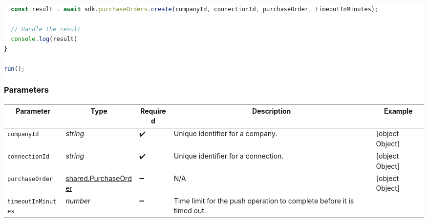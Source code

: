 ```typescript
  const result = await sdk.purchaseOrders.create(companyId, connectionId, purchaseOrder, timeoutInMinutes);

  // Handle the result
  console.log(result)
}

run();
```

### Parameters

| Parameter                                                                                                                                                                      | Type                                                                                                                                                                           | Required                                                                                                                                                                       | Description                                                                                                                                                                    | Example                                                                                                                                                                        |
| ------------------------------------------------------------------------------------------------------------------------------------------------------------------------------ | ------------------------------------------------------------------------------------------------------------------------------------------------------------------------------ | ------------------------------------------------------------------------------------------------------------------------------------------------------------------------------ | ------------------------------------------------------------------------------------------------------------------------------------------------------------------------------ | ------------------------------------------------------------------------------------------------------------------------------------------------------------------------------ |
| `companyId`                                                                                                                                                                    | *string*                                                                                                                                                                       | :heavy_check_mark:                                                                                                                                                             | Unique identifier for a company.                                                                                                                                               | [object Object]                                                                                                                                                                |
| `connectionId`                                                                                                                                                                 | *string*                                                                                                                                                                       | :heavy_check_mark:                                                                                                                                                             | Unique identifier for a connection.                                                                                                                                            | [object Object]                                                                                                                                                                |
| `purchaseOrder`                                                                                                                                                                | [shared.PurchaseOrder](../../sdk/models/shared/purchaseorder.md)                                                                                                               | :heavy_minus_sign:                                                                                                                                                             | N/A                                                                                                                                                                            | [object Object]                                                                                                                                                                |
| `timeoutInMinutes`                                                                                                                                                             | *number*                                                                                                                                                                       | :heavy_minus_sign:                                                                                                                                                             | Time limit for the push operation to complete before it is timed out.                                                                                                          |                                                                                                                                                                                |